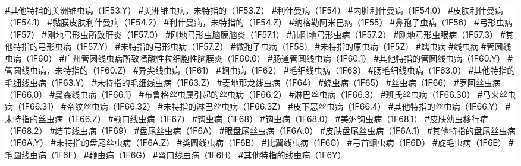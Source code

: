 #其他特指的美洲锥虫病（1F53.Y）
#美洲锥虫病，未特指的（1F53.Z）
#利什曼病（1F54）
#内脏利什曼病（1F54.0）
#皮肤利什曼病（1F54.1）
#黏膜皮肤利什曼病（1F54.2）
#利什曼病，未特指的（1F54.Z）
#纳格勒阿米巴病（1F55）
#鼻孢子虫病（1F56）
#弓形虫病（1F57）
#刚地弓形虫所致肝炎（1F57.0）
#刚地弓形虫脑膜脑炎（1F57.1）
#肺刚地弓形虫病（1F57.2）
#刚地弓形虫眼病（1F57.3）
#其他特指的弓形虫病（1F57.Y）
#未特指的弓形虫病（1F57.Z）
#微孢子虫病（1F58）
#未特指的原虫病（1F5Z）
#蠕虫病
#线虫病
#管圆线虫病（1F60）
#广州管圆线虫病所致嗜酸性粒细胞性脑膜炎（1F60.0）
#肠道管圆线虫病（1F60.1）
#其他特指的管圆线虫病（1F60.Y）
#管圆线虫病，未特指的（1F60.Z）
#异尖线虫病（1F61）
#蛔虫病（1F62）
#毛细线虫病（1F63）
#肠毛细线虫病（1F63.0）
#其他特指的毛细线虫病（1F63.Y）
#未特指的毛细线虫病（1F63.Z）
#麦地那龙线虫病（1F64）
#蛲虫病（1F65）
#丝虫病（1F66）
#罗阿丝虫病（1F66.0）
#曼森线虫病（1F66.1）
#布鲁格丝虫属引起的丝虫病（1F66.2）
#淋巴丝虫病（1F66.3）
#班氏丝虫病（1F66.30）
#马来丝虫病（1F66.31）
#帝纹丝虫病（1F66.32）
#未特指的淋巴丝虫病（1F66.3Z）
#皮下恶丝虫病（1F66.4）
#其他特指的丝虫病（1F66.Y）
#未特指的丝虫病（1F66.Z）
#颚口线虫病（1F67）
#钩虫病（1F68）
#钩虫病（1F68.0）
#美洲钩虫病（1F68.1）
#皮肤幼虫移行症（1F68.2）
#结节线虫病（1F69）
#盘尾丝虫病（1F6A）
#眼盘尾丝虫病（1F6A.0）
#皮肤盘尾丝虫病（1F6A.1）
#其他特指的盘尾丝虫病（1F6A.Y）
#未特指的盘尾丝虫病（1F6A.Z）
#类圆线虫病（1F6B）
#比翼线虫病（1F6C）
#弓首蛔虫病（1F6D）
#旋毛虫病（1F6E）
#毛圆线虫病（1F6F）
#鞭虫病（1F6G）
#弯口线虫病（1F6H）
#其他特指的线虫病（1F6Y）